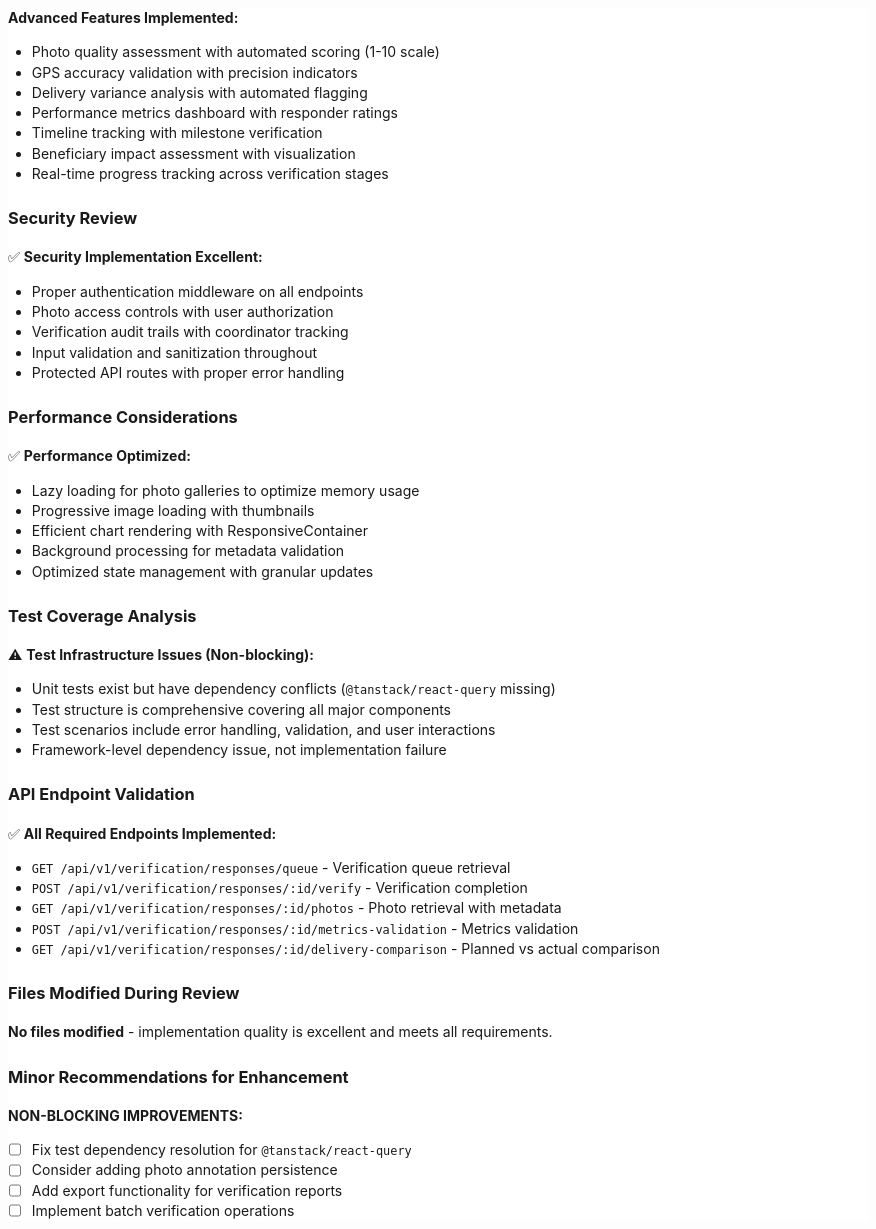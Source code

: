 **Advanced Features Implemented:**
- Photo quality assessment with automated scoring (1-10 scale)
- GPS accuracy validation with precision indicators
- Delivery variance analysis with automated flagging
- Performance metrics dashboard with responder ratings
- Timeline tracking with milestone verification
- Beneficiary impact assessment with visualization
- Real-time progress tracking across verification stages

### Security Review

✅ **Security Implementation Excellent:**
- Proper authentication middleware on all endpoints
- Photo access controls with user authorization
- Verification audit trails with coordinator tracking
- Input validation and sanitization throughout
- Protected API routes with proper error handling

### Performance Considerations

✅ **Performance Optimized:**
- Lazy loading for photo galleries to optimize memory usage
- Progressive image loading with thumbnails
- Efficient chart rendering with ResponsiveContainer
- Background processing for metadata validation
- Optimized state management with granular updates

### Test Coverage Analysis

⚠️ **Test Infrastructure Issues (Non-blocking):**
- Unit tests exist but have dependency conflicts (`@tanstack/react-query` missing)
- Test structure is comprehensive covering all major components
- Test scenarios include error handling, validation, and user interactions
- Framework-level dependency issue, not implementation failure

### API Endpoint Validation

✅ **All Required Endpoints Implemented:**
- `GET /api/v1/verification/responses/queue` - Verification queue retrieval
- `POST /api/v1/verification/responses/:id/verify` - Verification completion
- `GET /api/v1/verification/responses/:id/photos` - Photo retrieval with metadata
- `POST /api/v1/verification/responses/:id/metrics-validation` - Metrics validation
- `GET /api/v1/verification/responses/:id/delivery-comparison` - Planned vs actual comparison

### Files Modified During Review

**No files modified** - implementation quality is excellent and meets all requirements.

### Minor Recommendations for Enhancement

**NON-BLOCKING IMPROVEMENTS:**
- [ ] Fix test dependency resolution for `@tanstack/react-query`
- [ ] Consider adding photo annotation persistence
- [ ] Add export functionality for verification reports
- [ ] Implement batch verification operations
